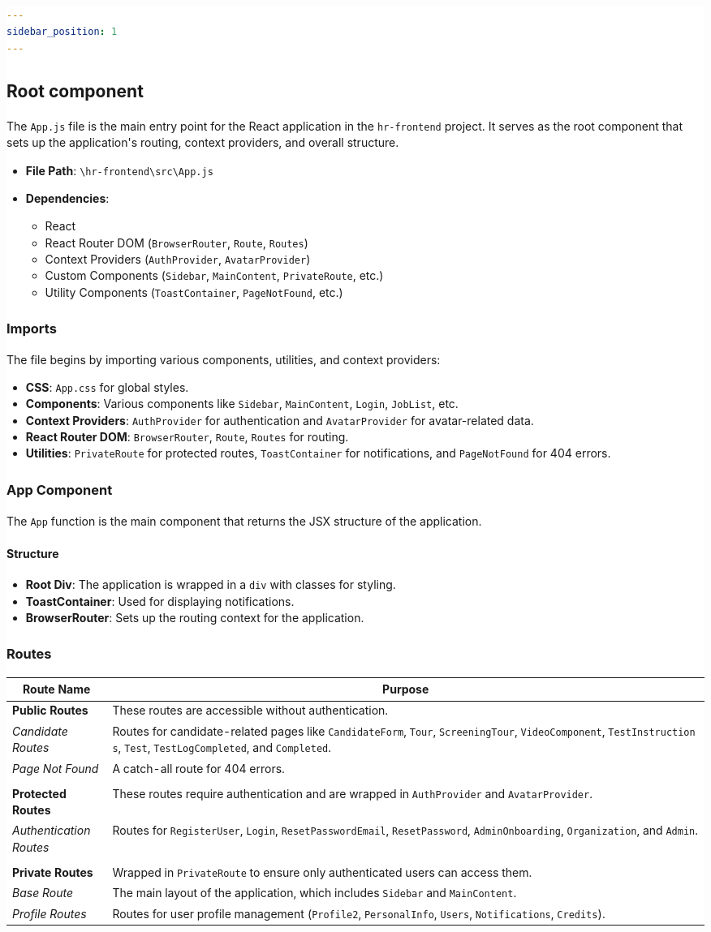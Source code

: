 ```yaml
---
sidebar_position: 1
---
```


## Root component

The `App.js` file is the main entry point for the React application in the `hr-frontend` project. It serves as the root component that sets up the application's routing, context providers, and overall structure.

- **File Path**: `\hr-frontend\src\App.js`

- **Dependencies**:
  - React
  - React Router DOM (`BrowserRouter`, `Route`, `Routes`)
  - Context Providers (`AuthProvider`, `AvatarProvider`)
  - Custom Components (`Sidebar`, `MainContent`, `PrivateRoute`, etc.)
  - Utility Components (`ToastContainer`, `PageNotFound`, etc.)


### Imports

The file begins by importing various components, utilities, and context providers:

- **CSS**: `App.css` for global styles.
- **Components**: Various components like `Sidebar`, `MainContent`, `Login`, `JobList`, etc.
- **Context Providers**: `AuthProvider` for authentication and `AvatarProvider` for avatar-related data.
- **React Router DOM**: `BrowserRouter`, `Route`, `Routes` for routing.
- **Utilities**: `PrivateRoute` for protected routes, `ToastContainer` for notifications, and `PageNotFound` for 404 errors.

###  App Component

The `App` function is the main component that returns the JSX structure of the application.

#### Structure

- **Root Div**: The application is wrapped in a `div` with classes for styling.
- **ToastContainer**: Used for displaying notifications.
- **BrowserRouter**: Sets up the routing context for the application.

### Routes

| Route Name|Purpose|
|---|---|
|**Public Routes**| These routes are accessible without authentication.
|*Candidate Routes*| Routes for candidate-related pages like `CandidateForm`, `Tour`, `ScreeningTour`, `VideoComponent`, `TestInstructions`, `Test`, `TestLogCompleted`, and `Completed`.|
|*Page Not Found*| A catch-all route for 404 errors.|
|||
|**Protected Routes**| These routes require authentication and are wrapped in `AuthProvider` and `AvatarProvider`.|
|*Authentication Routes*| Routes for `RegisterUser`, `Login`, `ResetPasswordEmail`, `ResetPassword`, `AdminOnboarding`, `Organization`, and `Admin`.|
|||
|**Private Routes**| Wrapped in `PrivateRoute` to ensure only authenticated users can access them.|
|*Base Route*| The main layout of the application, which includes `Sidebar` and `MainContent`.|
|*Profile Routes*| Routes for user profile management (`Profile2`, `PersonalInfo`, `Users`, `Notifications`, `Credits`).|